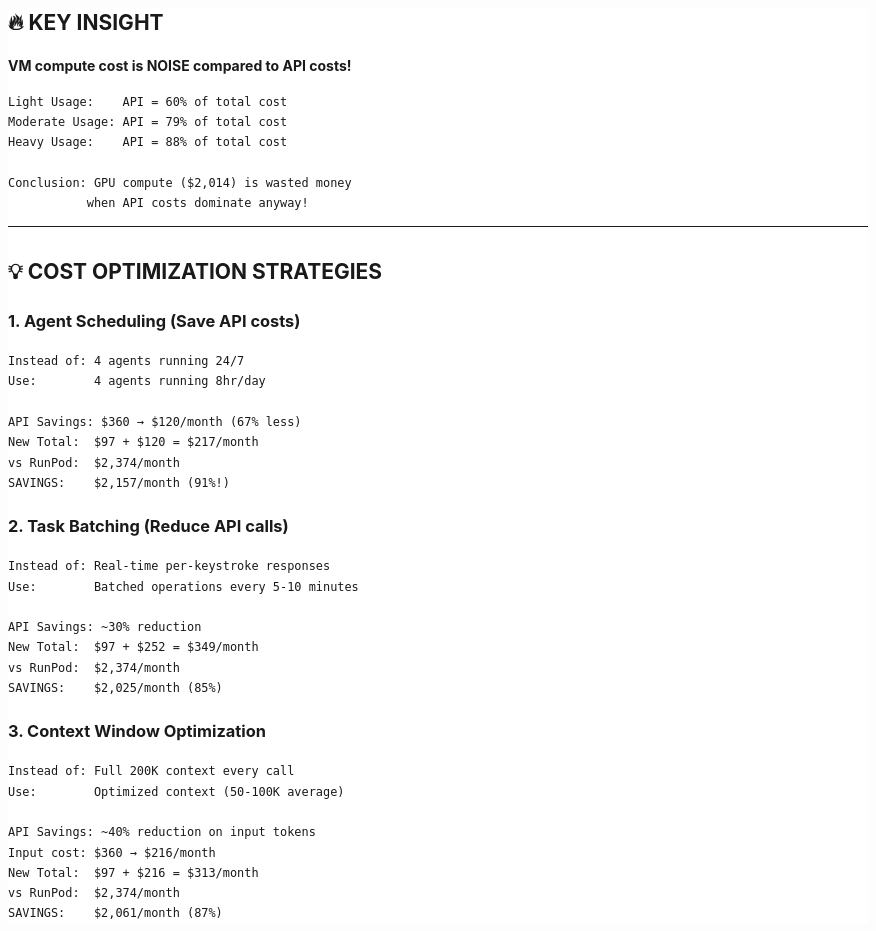 
## 🔥 KEY INSIGHT

**VM compute cost is NOISE compared to API costs!**

```
Light Usage:    API = 60% of total cost
Moderate Usage: API = 79% of total cost
Heavy Usage:    API = 88% of total cost

Conclusion: GPU compute ($2,014) is wasted money
           when API costs dominate anyway!
```

---

## 💡 COST OPTIMIZATION STRATEGIES

### **1. Agent Scheduling** (Save API costs)
```
Instead of: 4 agents running 24/7
Use:        4 agents running 8hr/day

API Savings: $360 → $120/month (67% less)
New Total:  $97 + $120 = $217/month
vs RunPod:  $2,374/month
SAVINGS:    $2,157/month (91%!)
```

### **2. Task Batching** (Reduce API calls)
```
Instead of: Real-time per-keystroke responses
Use:        Batched operations every 5-10 minutes

API Savings: ~30% reduction
New Total:  $97 + $252 = $349/month
vs RunPod:  $2,374/month
SAVINGS:    $2,025/month (85%)
```

### **3. Context Window Optimization**
```
Instead of: Full 200K context every call
Use:        Optimized context (50-100K average)

API Savings: ~40% reduction on input tokens
Input cost: $360 → $216/month
New Total:  $97 + $216 = $313/month
vs RunPod:  $2,374/month
SAVINGS:    $2,061/month (87%)
```
